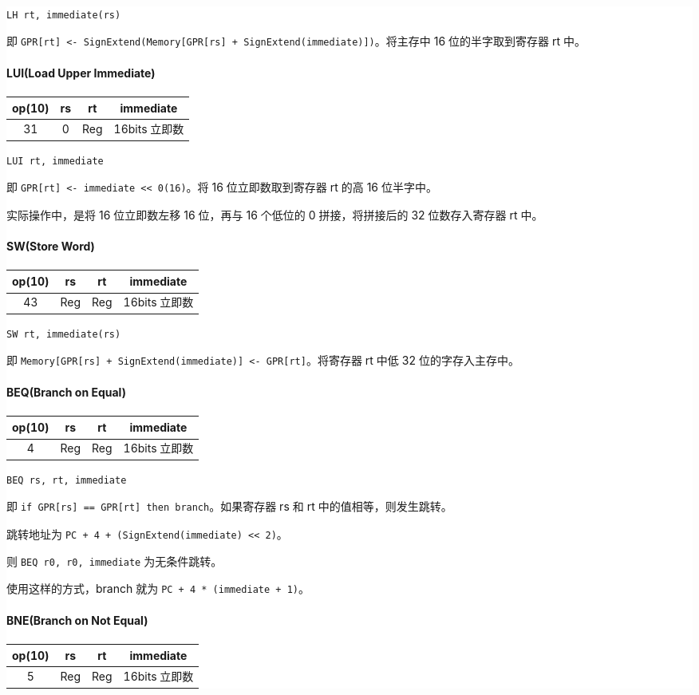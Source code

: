 ```assembly
LH rt, immediate(rs)
```

即 `GPR[rt] <- SignExtend(Memory[GPR[rs] + SignExtend(immediate)])`。将主存中 16 位的半字取到寄存器 rt 中。

#### LUI(Load Upper Immediate)

| op(10) | rs  | rt  |   immediate   |
|  :-:   | :-: | :-: |      :-:      |
|   31   |  0  | Reg | 16bits 立即数 |

```assembly
LUI rt, immediate
```

即 `GPR[rt] <- immediate << 0(16)`。将 16 位立即数取到寄存器 rt 的高 16 位半字中。

实际操作中，是将 16 位立即数左移 16 位，再与 16 个低位的 0 拼接，将拼接后的 32 位数存入寄存器 rt 中。

#### SW(Store Word)

| op(10) | rs  | rt  |   immediate   |
|  :-:   | :-: | :-: |      :-:      |
|   43   | Reg | Reg | 16bits 立即数 |

```assembly
SW rt, immediate(rs)
```

即 `Memory[GPR[rs] + SignExtend(immediate)] <- GPR[rt]`。将寄存器 rt 中低 32 位的字存入主存中。

#### BEQ(Branch on Equal)

| op(10) | rs  | rt  |   immediate   |
|  :-:   | :-: | :-: |      :-:      |
|   4    | Reg | Reg | 16bits 立即数 |

```assembly
BEQ rs, rt, immediate
```

即 `if GPR[rs] == GPR[rt] then branch`。如果寄存器 rs 和 rt 中的值相等，则发生跳转。

跳转地址为 `PC + 4 + (SignExtend(immediate) << 2)`。

则 `BEQ r0, r0, immediate` 为无条件跳转。

使用这样的方式，branch 就为 `PC + 4 * (immediate + 1)`。

#### BNE(Branch on Not Equal)

| op(10) | rs  | rt  |   immediate   |
|  :-:   | :-: | :-: |      :-:      |
|   5    | Reg | Reg | 16bits 立即数 |


[^gpr]: GPR 为通用寄存器（**G**eneral **P**urpose **R**egister）。
[^pc]: PC 为程序计数器（**P**rogram **C**ounter）。